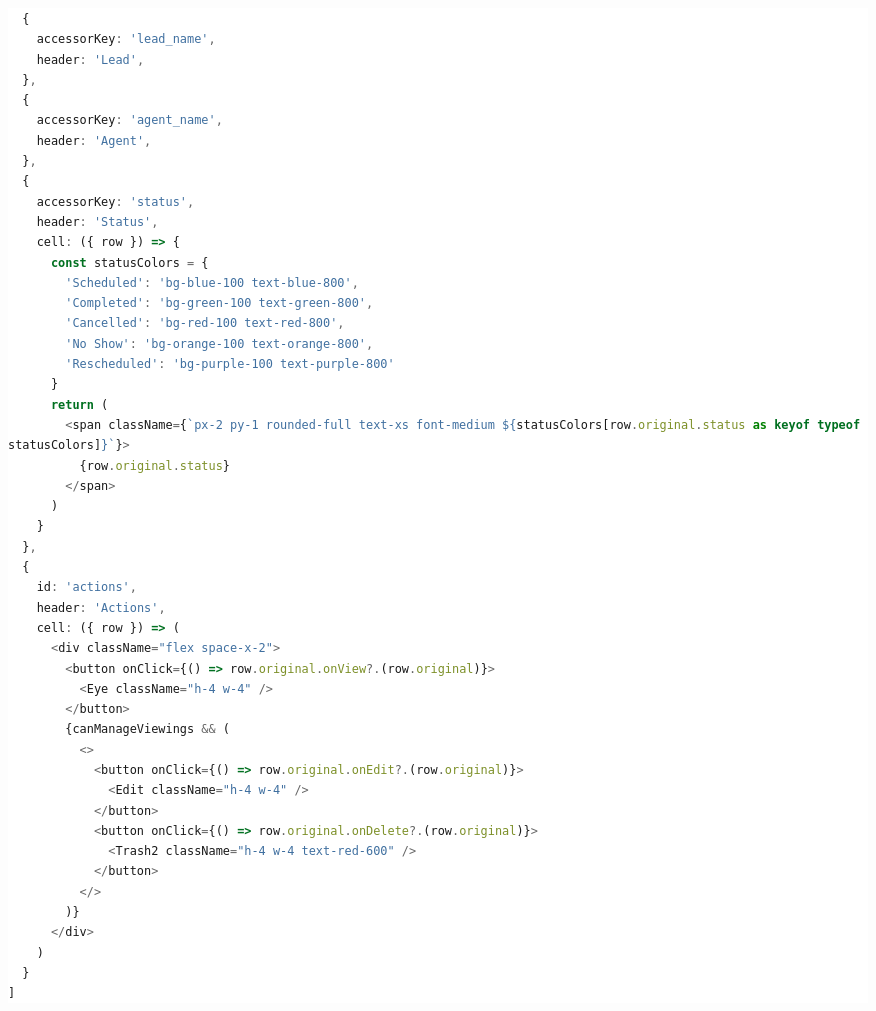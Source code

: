 ```typescript
  {
    accessorKey: 'lead_name',
    header: 'Lead',
  },
  {
    accessorKey: 'agent_name',
    header: 'Agent',
  },
  {
    accessorKey: 'status',
    header: 'Status',
    cell: ({ row }) => {
      const statusColors = {
        'Scheduled': 'bg-blue-100 text-blue-800',
        'Completed': 'bg-green-100 text-green-800',
        'Cancelled': 'bg-red-100 text-red-800',
        'No Show': 'bg-orange-100 text-orange-800',
        'Rescheduled': 'bg-purple-100 text-purple-800'
      }
      return (
        <span className={`px-2 py-1 rounded-full text-xs font-medium ${statusColors[row.original.status as keyof typeof statusColors]}`}>
          {row.original.status}
        </span>
      )
    }
  },
  {
    id: 'actions',
    header: 'Actions',
    cell: ({ row }) => (
      <div className="flex space-x-2">
        <button onClick={() => row.original.onView?.(row.original)}>
          <Eye className="h-4 w-4" />
        </button>
        {canManageViewings && (
          <>
            <button onClick={() => row.original.onEdit?.(row.original)}>
              <Edit className="h-4 w-4" />
            </button>
            <button onClick={() => row.original.onDelete?.(row.original)}>
              <Trash2 className="h-4 w-4 text-red-600" />
            </button>
          </>
        )}
      </div>
    )
  }
]
```

